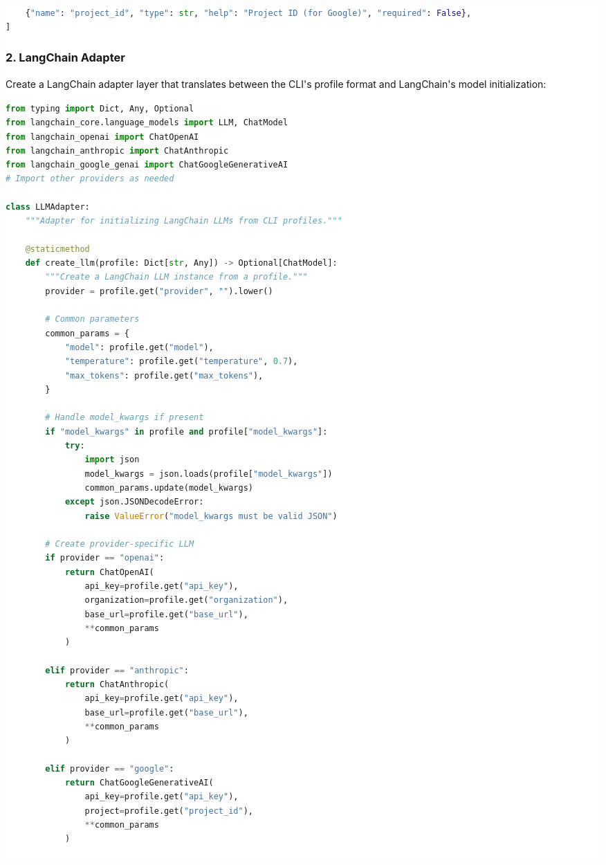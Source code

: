 ```python
    {"name": "project_id", "type": str, "help": "Project ID (for Google)", "required": False},
]
```

### 2. LangChain Adapter

Create a LangChain adapter layer that translates between the CLI's profile format and LangChain's model initialization:

```python
from typing import Dict, Any, Optional
from langchain_core.language_models import LLM, ChatModel
from langchain_openai import ChatOpenAI
from langchain_anthropic import ChatAnthropic
from langchain_google_genai import ChatGoogleGenerativeAI
# Import other providers as needed

class LLMAdapter:
    """Adapter for initializing LangChain LLMs from CLI profiles."""
    
    @staticmethod
    def create_llm(profile: Dict[str, Any]) -> Optional[ChatModel]:
        """Create a LangChain LLM instance from a profile."""
        provider = profile.get("provider", "").lower()
        
        # Common parameters
        common_params = {
            "model": profile.get("model"),
            "temperature": profile.get("temperature", 0.7),
            "max_tokens": profile.get("max_tokens"),
        }
        
        # Handle model_kwargs if present
        if "model_kwargs" in profile and profile["model_kwargs"]:
            try:
                import json
                model_kwargs = json.loads(profile["model_kwargs"])
                common_params.update(model_kwargs)
            except json.JSONDecodeError:
                raise ValueError("model_kwargs must be valid JSON")
        
        # Create provider-specific LLM
        if provider == "openai":
            return ChatOpenAI(
                api_key=profile.get("api_key"),
                organization=profile.get("organization"),
                base_url=profile.get("base_url"),
                **common_params
            )
        
        elif provider == "anthropic":
            return ChatAnthropic(
                api_key=profile.get("api_key"),
                base_url=profile.get("base_url"),
                **common_params
            )
        
        elif provider == "google":
            return ChatGoogleGenerativeAI(
                api_key=profile.get("api_key"),
                project=profile.get("project_id"),
                **common_params
            )
        
```
